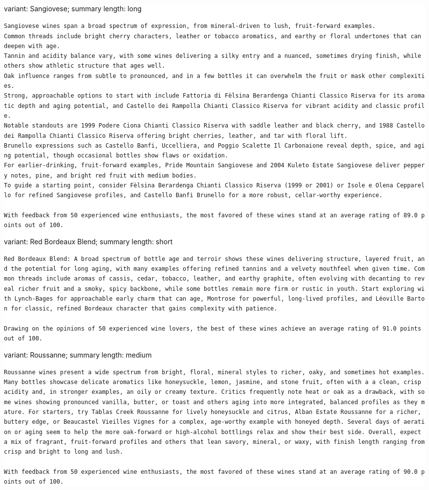 variant: Sangiovese; summary length: long

```
Sangiovese wines span a broad spectrum of expression, from mineral-driven to lush, fruit-forward examples. 
Common threads include bright cherry characters, leather or tobacco aromatics, and earthy or floral undertones that can deepen with age. 
Tannin and acidity balance vary, with some wines delivering a silky entry and a nuanced, sometimes drying finish, while others show athletic structure that ages well. 
Oak influence ranges from subtle to pronounced, and in a few bottles it can overwhelm the fruit or mask other complexities. 
Strong, approachable options to start with include Fattoria di Fèlsina Berardenga Chianti Classico Riserva for its aromatic depth and aging potential, and Castello dei Rampolla Chianti Classico Riserva for vibrant acidity and classic profile. 
Notable standouts are 1999 Podere Ciona Chianti Classico Riserva with saddle leather and black cherry, and 1988 Castello dei Rampolla Chianti Classico Riserva offering bright cherries, leather, and tar with floral lift. 
Brunello expressions such as Castello Banfi, Uccelliera, and Poggio Scalette Il Carbonaione reveal depth, spice, and aging potential, though occasional bottles show flaws or oxidation. 
For earlier-drinking, fruit-forward examples, Pride Mountain Sangiovese and 2004 Kuleto Estate Sangiovese deliver peppery notes, pine, and bright red fruit with medium bodies. 
To guide a starting point, consider Fèlsina Berardenga Chianti Classico Riserva (1999 or 2001) or Isole e Olena Cepparello for refined Sangiovese profiles, and Castello Banfi Brunello for a more robust, cellar-worthy experience.

With feedback from 50 experienced wine enthusiasts, the most favored of these wines stand at an average rating of 89.0 points out of 100.
```

variant: Red Bordeaux Blend; summary length: short

```
Red Bordeaux Blend: A broad spectrum of bottle age and terroir shows these wines delivering structure, layered fruit, and the potential for long aging, with many examples offering refined tannins and a velvety mouthfeel when given time. Common threads include aromas of cassis, cedar, tobacco, leather, and earthy graphite, often evolving with decanting to reveal richer fruit and a smoky, spicy backbone, while some bottles remain more firm or rustic in youth. Start exploring with Lynch-Bages for approachable early charm that can age, Montrose for powerful, long-lived profiles, and Léoville Barton for classic, refined Bordeaux character that gains complexity with patience.

Drawing on the opinions of 50 experienced wine lovers, the best of these wines achieve an average rating of 91.0 points out of 100.
```

variant: Roussanne; summary length: medium

```
Roussanne wines present a wide spectrum from bright, floral, mineral styles to richer, oaky, and sometimes hot examples. Many bottles showcase delicate aromatics like honeysuckle, lemon, jasmine, and stone fruit, often with a a clean, crisp acidity and, in stronger examples, an oily or creamy texture. Critics frequently note heat or oak as a drawback, with some wines showing pronounced vanilla, butter, or toast and others aging into more integrated, balanced profiles as they mature. For starters, try Tablas Creek Roussanne for lively honeysuckle and citrus, Alban Estate Roussanne for a richer, buttery edge, or Beaucastel Vieilles Vignes for a complex, age-worthy example with honeyed depth. Several days of aeration or aging seem to help the more oak-forward or high-alcohol bottlings relax and show their best side. Overall, expect a mix of fragrant, fruit-forward profiles and others that lean savory, mineral, or waxy, with finish length ranging from crisp and bright to long and lush.

With feedback from 50 experienced wine enthusiasts, the most favored of these wines stand at an average rating of 90.0 points out of 100.
```
